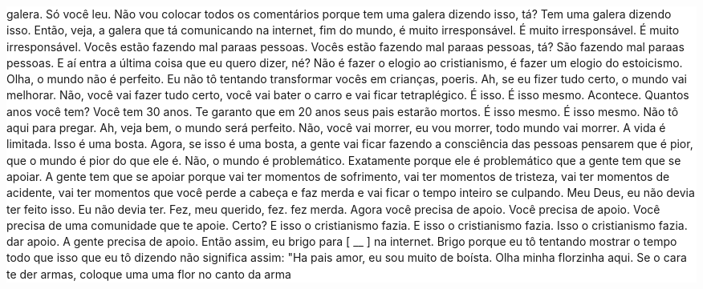galera. Só você leu. Não vou colocar
todos os comentários porque tem uma
galera dizendo isso, tá? Tem uma galera
dizendo isso. Então, veja, a galera que
tá comunicando na internet, fim do
mundo,
é muito irresponsável.
É muito irresponsável.
É muito irresponsável. Vocês estão
fazendo mal paraas pessoas.
Vocês estão fazendo mal paraas pessoas,
tá?
São fazendo mal paraas pessoas. E aí
entra a última coisa que eu quero dizer,
né? Não é fazer o elogio ao
cristianismo, é fazer um elogio do
estoicismo.
Olha, o mundo não é perfeito. Eu não tô
tentando transformar vocês em crianças,
poeris. Ah, se eu fizer tudo certo, o
mundo vai melhorar. Não, você vai fazer
tudo certo, você vai bater o carro e vai
ficar tetraplégico. É isso. É isso
mesmo. Acontece.
Quantos anos você tem? Você tem 30 anos.
Te garanto que em 20 anos seus pais
estarão mortos. É isso mesmo. É isso
mesmo. Não tô aqui para pregar. Ah, veja
bem, o mundo será perfeito. Não, você
vai morrer, eu vou morrer, todo mundo
vai morrer. A vida é limitada. Isso é
uma bosta. Agora, se isso é uma bosta, a
gente vai ficar fazendo a consciência
das pessoas pensarem
que é pior,
que o mundo é pior do que ele é. Não, o
mundo é problemático. Exatamente porque
ele é problemático que a gente tem que
se apoiar.
A gente tem que se apoiar porque vai ter
momentos de sofrimento, vai ter momentos
de tristeza, vai ter momentos de
acidente, vai ter momentos que você
perde a cabeça e faz merda e vai ficar o
tempo inteiro se culpando. Meu Deus, eu
não devia ter feito isso. Eu não devia
ter. Fez, meu querido,
fez.
fez merda. Agora você precisa de apoio.
Você precisa de apoio.
Você precisa de uma comunidade que te
apoie.
Certo?
E isso o cristianismo fazia.
E isso o cristianismo fazia.
Isso o cristianismo fazia. dar apoio. A
gente precisa de apoio.
Então assim, eu brigo para [ __ ] na
internet. Brigo porque eu tô tentando
mostrar o tempo todo que isso que eu tô
dizendo não significa assim: "Ha pais
amor, eu sou muito de boísta. Olha minha
florzinha aqui. Se o cara te der armas,
coloque uma uma flor no canto da arma